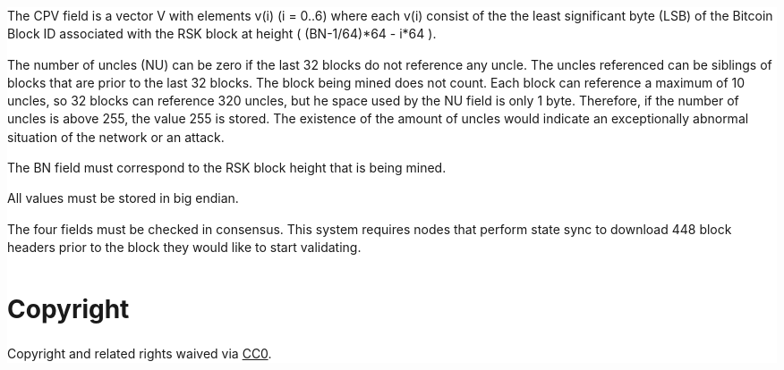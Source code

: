 The CPV field is a vector V with elements v(i) (i = 0..6) where each v(i) consist of the the least significant byte (LSB) of the Bitcoin Block ID associated with the RSK block at height ( (BN-1/64)\*64 - i\*64 ).

The number of uncles (NU) can be zero if the last 32 blocks do not reference any uncle. The uncles referenced can be siblings of blocks that are prior to the last 32 blocks. The block being mined does not count. Each block can reference a maximum of 10 uncles, so 32 blocks can reference 320 uncles, but he space used by the NU field is only 1 byte. Therefore, if the number of uncles is above 255, the value 255 is stored. The existence of the amount of uncles would indicate an exceptionally abnormal situation of the network or an attack.

The BN field must correspond to the RSK block height that is being mined.

All values must be stored in big endian.

The four fields must be checked in consensus. This system requires nodes that perform state sync to download 448 block headers prior to the block they would like to start validating. 

# **Copyright**

Copyright and related rights waived via [CC0](https://creativecommons.org/publicdomain/zero/1.0/).



```

```
